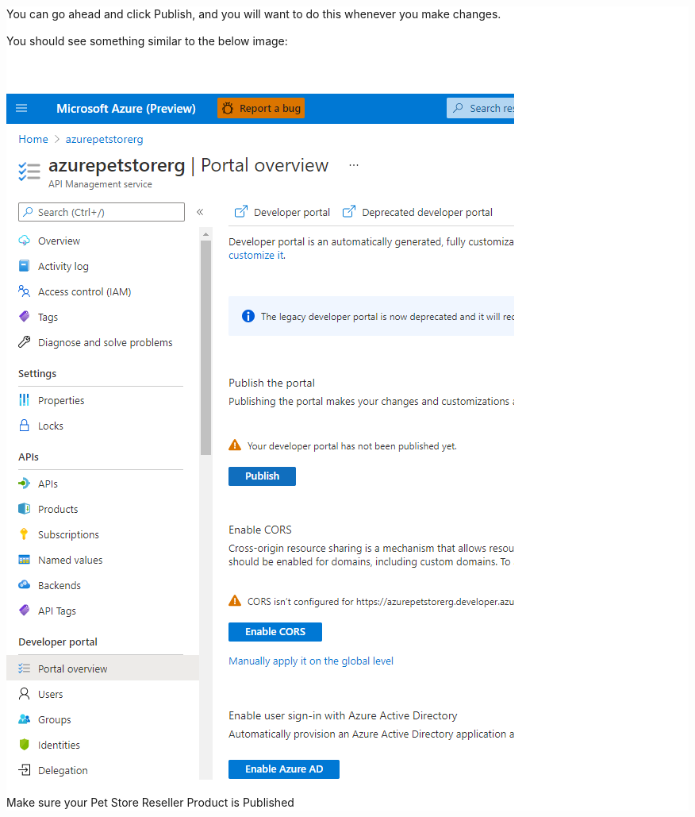 You can go ahead and click Publish, and you will want to do this whenever you make changes.

You should see something similar to the below image:

![](images/apim12.png)

Make sure your Pet Store Reseller Product is Published
